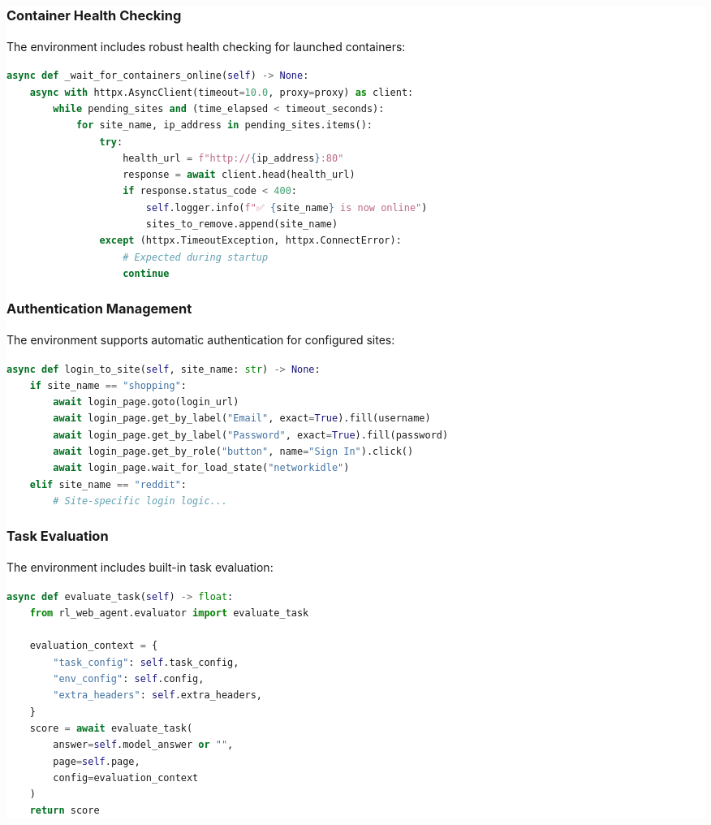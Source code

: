 ### Container Health Checking

The environment includes robust health checking for launched containers:

```python
async def _wait_for_containers_online(self) -> None:
    async with httpx.AsyncClient(timeout=10.0, proxy=proxy) as client:
        while pending_sites and (time_elapsed < timeout_seconds):
            for site_name, ip_address in pending_sites.items():
                try:
                    health_url = f"http://{ip_address}:80"
                    response = await client.head(health_url)
                    if response.status_code < 400:
                        self.logger.info(f"✅ {site_name} is now online")
                        sites_to_remove.append(site_name)
                except (httpx.TimeoutException, httpx.ConnectError):
                    # Expected during startup
                    continue
```

### Authentication Management

The environment supports automatic authentication for configured sites:

```python
async def login_to_site(self, site_name: str) -> None:
    if site_name == "shopping":
        await login_page.goto(login_url)
        await login_page.get_by_label("Email", exact=True).fill(username)
        await login_page.get_by_label("Password", exact=True).fill(password)
        await login_page.get_by_role("button", name="Sign In").click()
        await login_page.wait_for_load_state("networkidle")
    elif site_name == "reddit":
        # Site-specific login logic...
```

### Task Evaluation

The environment includes built-in task evaluation:

```python
async def evaluate_task(self) -> float:
    from rl_web_agent.evaluator import evaluate_task

    evaluation_context = {
        "task_config": self.task_config,
        "env_config": self.config,
        "extra_headers": self.extra_headers,
    }
    score = await evaluate_task(
        answer=self.model_answer or "",
        page=self.page,
        config=evaluation_context
    )
    return score
```
